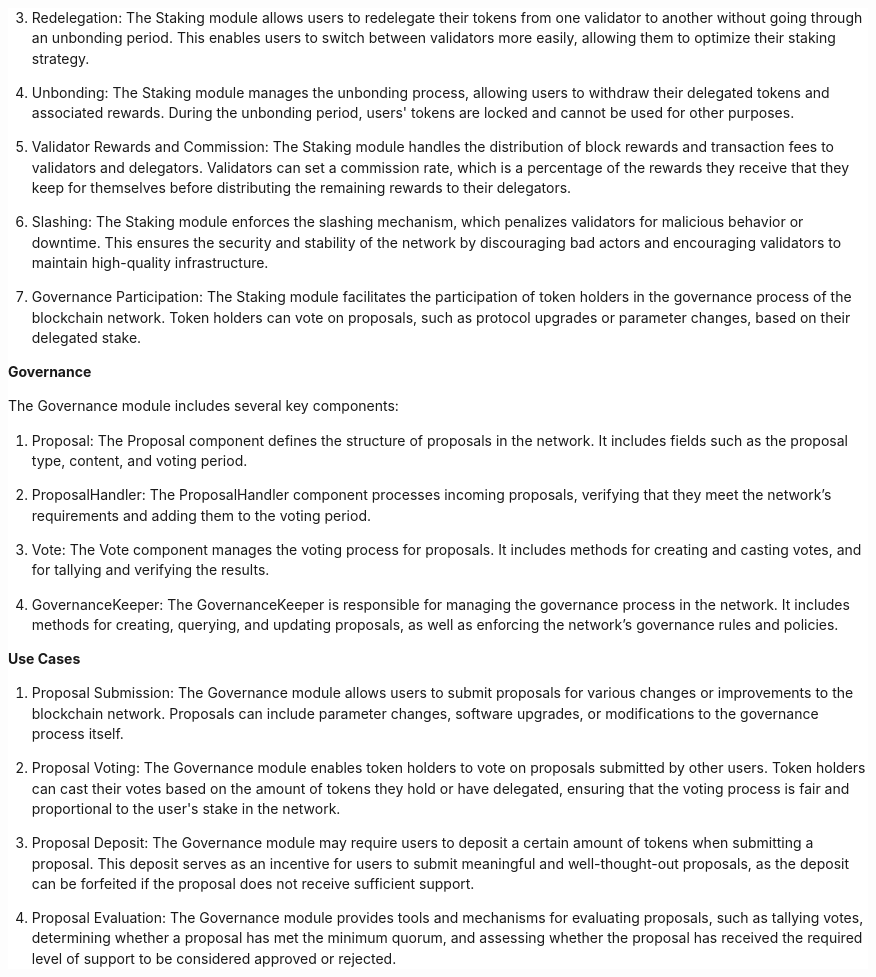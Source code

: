 3. Redelegation: The Staking module allows users to redelegate their tokens from one validator to another without going through an unbonding period. This enables users to switch between validators more easily, allowing them to optimize their staking strategy.

4. Unbonding: The Staking module manages the unbonding process, allowing users to withdraw their delegated tokens and associated rewards. During the unbonding period, users' tokens are locked and cannot be used for other purposes.

5. Validator Rewards and Commission: The Staking module handles the distribution of block rewards and transaction fees to validators and delegators. Validators can set a commission rate, which is a percentage of the rewards they receive that they keep for themselves before distributing the remaining rewards to their delegators.

6. Slashing: The Staking module enforces the slashing mechanism, which penalizes validators for malicious behavior or downtime. This ensures the security and stability of the network by discouraging bad actors and encouraging validators to maintain high-quality infrastructure.

7. Governance Participation: The Staking module facilitates the participation of token holders in the governance process of the blockchain network. Token holders can vote on proposals, such as protocol upgrades or parameter changes, based on their delegated stake.

**Governance**

The Governance module includes several key components:

1. Proposal: The Proposal component defines the structure of proposals in the network. It includes fields such as the proposal type, content, and voting period.

2. ProposalHandler: The ProposalHandler component processes incoming proposals, verifying that they meet the network’s requirements and adding them to the voting period.

3. Vote: The Vote component manages the voting process for proposals. It includes methods for creating and casting votes, and for tallying and verifying the results.

4. GovernanceKeeper: The GovernanceKeeper is responsible for managing the governance process in the network. It includes methods for creating, querying, and updating proposals, as well as enforcing the network’s governance rules and policies.

**Use Cases**

1. Proposal Submission: The Governance module allows users to submit proposals for various changes or improvements to the blockchain network. Proposals can include parameter changes, software upgrades, or modifications to the governance process itself.

2. Proposal Voting: The Governance module enables token holders to vote on proposals submitted by other users. Token holders can cast their votes based on the amount of tokens they hold or have delegated, ensuring that the voting process is fair and proportional to the user's stake in the network.

3. Proposal Deposit: The Governance module may require users to deposit a certain amount of tokens when submitting a proposal. This deposit serves as an incentive for users to submit meaningful and well-thought-out proposals, as the deposit can be forfeited if the proposal does not receive sufficient support.

4. Proposal Evaluation: The Governance module provides tools and mechanisms for evaluating proposals, such as tallying votes, determining whether a proposal has met the minimum quorum, and assessing whether the proposal has received the required level of support to be considered approved or rejected.
